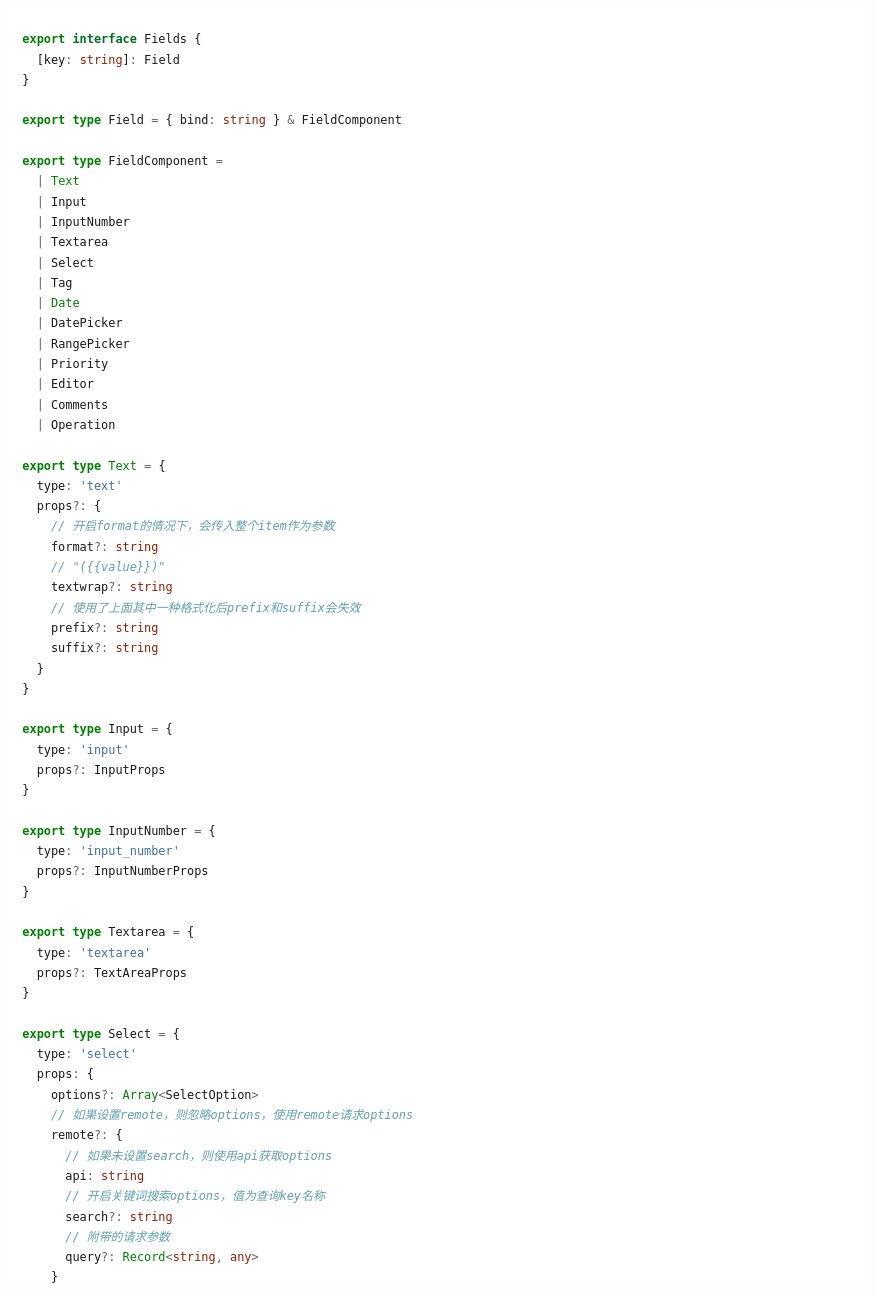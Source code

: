 ```ts

  export interface Fields {
    [key: string]: Field
  }

  export type Field = { bind: string } & FieldComponent

  export type FieldComponent =
    | Text
    | Input
    | InputNumber
    | Textarea
    | Select
    | Tag
    | Date
    | DatePicker
    | RangePicker
    | Priority
    | Editor
    | Comments
    | Operation

  export type Text = {
    type: 'text'
    props?: {
      // 开启format的情况下，会传入整个item作为参数
      format?: string
      // "({{value}})"
      textwrap?: string
      // 使用了上面其中一种格式化后prefix和suffix会失效
      prefix?: string
      suffix?: string
    }
  }

  export type Input = {
    type: 'input'
    props?: InputProps
  }

  export type InputNumber = {
    type: 'input_number'
    props?: InputNumberProps
  }

  export type Textarea = {
    type: 'textarea'
    props?: TextAreaProps
  }

  export type Select = {
    type: 'select'
    props: {
      options?: Array<SelectOption>
      // 如果设置remote，则忽略options，使用remote请求options
      remote?: {
        // 如果未设置search，则使用api获取options
        api: string
        // 开启关键词搜索options，值为查询key名称
        search?: string
        // 附带的请求参数
        query?: Record<string, any>
      }
```